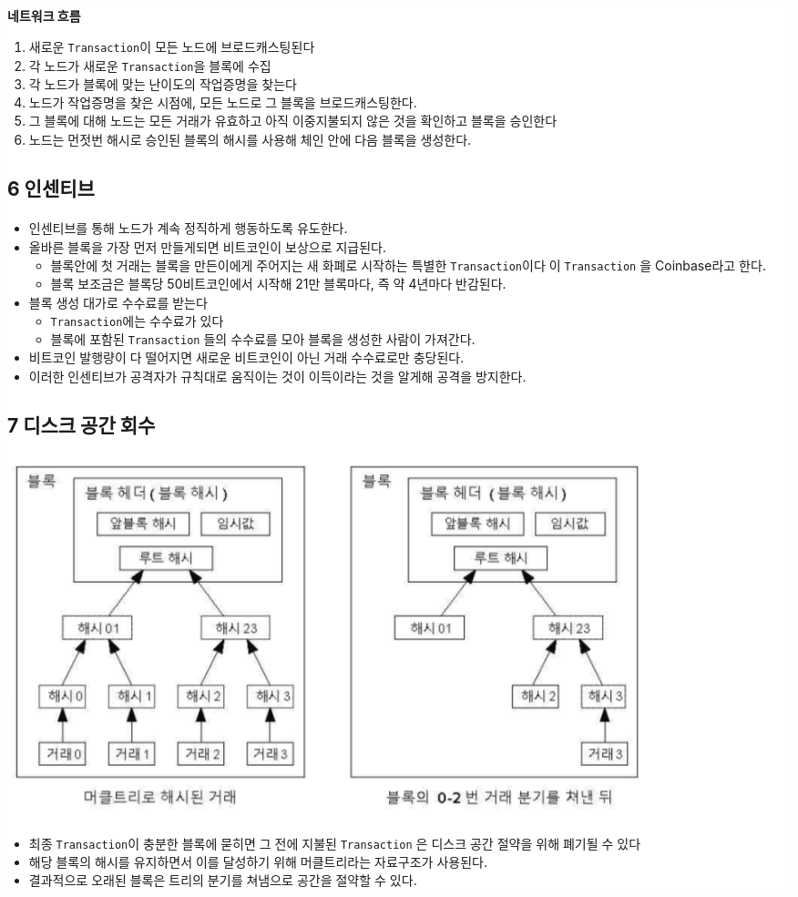 

**네트워크 흐름**

1. 새로운 `Transaction`이 모든 노드에 브로드캐스팅된다
2. 각 노드가 새로운 `Transaction`을 블록에 수집
3. 각 노드가 블록에 맞는 난이도의 작업증명을 찾는다
4. 노드가 작업증명을 찾은 시점에, 모든 노드로 그 블록을 브로드캐스팅한다.
5. 그 블록에 대해 노드는 모든 거래가 유효하고 아직 이중지불되지 않은 것을 확인하고 블록을 승인한다
6. 노드는 먼젓번 해시로 승인된 블록의 해시를 사용해 체인 안에 다음 블록을 생성한다.



## 6 인센티브

* 인센티브를 통해 노드가 계속 정직하게 행동하도록 유도한다.
* 올바른 블록을 가장 먼저 만들게되면 비트코인이 보상으로 지급된다.
  * 블록안에 첫 거래는 블록을 만든이에게 주어지는 새 화폐로 시작하는 특별한 `Transaction`이다 이 `Transaction` 을 Coinbase라고 한다.
  * 블록 보조금은 블록당 50비트코인에서 시작해 21만 블록마다, 즉 약 4년마다 반감된다.
* 블록 생성 대가로 수수료를 받는다
  * `Transaction`에는 수수료가 있다
  * 블록에 포함된 `Transaction` 들의 수수료를 모아 블록을 생성한 사람이 가져간다.
* 비트코인 발행량이 다 떨어지면 새로운 비트코인이 아닌 거래 수수료로만 충당된다.
* 이러한 인센티브가 공격자가 규칙대로 움직이는 것이 이득이라는 것을 알게해 공격을 방지한다.



## 7 디스크 공간 회수

![image-20211020195137476](./images/merkle-tree.png)

* 최종 `Transaction`이 충분한 블록에 묻히면 그 전에 지불된 `Transaction` 은 디스크 공간 절약을 위해 폐기될 수 있다
* 해당 블록의 해시를 유지하면서 이를 달성하기 위해 머클트리라는 자료구조가 사용된다.
* 결과적으로 오래된 블록은 트리의 분기를 쳐냄으로 공간을 절약할 수 있다.
